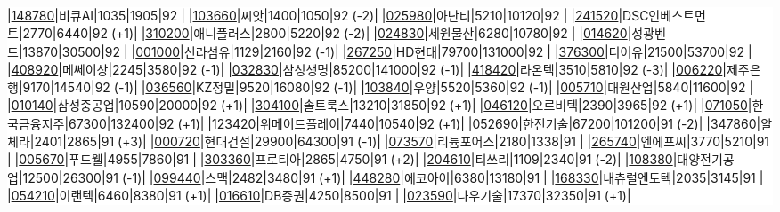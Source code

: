 |[148780](https://finance.daum.net/quotes/A148780)|비큐AI|1035|1905|92 |
|[103660](https://finance.daum.net/quotes/A103660)|씨앗|1400|1050|92 (-2)|
|[025980](https://finance.daum.net/quotes/A025980)|아난티|5210|10120|92 |
|[241520](https://finance.daum.net/quotes/A241520)|DSC인베스트먼트|2770|6440|92 (+1)|
|[310200](https://finance.daum.net/quotes/A310200)|애니플러스|2800|5220|92 (-2)|
|[024830](https://finance.daum.net/quotes/A024830)|세원물산|6280|10780|92 |
|[014620](https://finance.daum.net/quotes/A014620)|성광벤드|13870|30500|92 |
|[001000](https://finance.daum.net/quotes/A001000)|신라섬유|1129|2160|92 (-1)|
|[267250](https://finance.daum.net/quotes/A267250)|HD현대|79700|131000|92 |
|[376300](https://finance.daum.net/quotes/A376300)|디어유|21500|53700|92 |
|[408920](https://finance.daum.net/quotes/A408920)|메쎄이상|2245|3580|92 (-1)|
|[032830](https://finance.daum.net/quotes/A032830)|삼성생명|85200|141000|92 (-1)|
|[418420](https://finance.daum.net/quotes/A418420)|라온텍|3510|5810|92 (-3)|
|[006220](https://finance.daum.net/quotes/A006220)|제주은행|9170|14540|92 (-1)|
|[036560](https://finance.daum.net/quotes/A036560)|KZ정밀|9520|16080|92 (-1)|
|[103840](https://finance.daum.net/quotes/A103840)|우양|5520|5360|92 (-1)|
|[005710](https://finance.daum.net/quotes/A005710)|대원산업|5840|11600|92 |
|[010140](https://finance.daum.net/quotes/A010140)|삼성중공업|10590|20000|92 (+1)|
|[304100](https://finance.daum.net/quotes/A304100)|솔트룩스|13210|31850|92 (+1)|
|[046120](https://finance.daum.net/quotes/A046120)|오르비텍|2390|3965|92 (+1)|
|[071050](https://finance.daum.net/quotes/A071050)|한국금융지주|67300|132400|92 (+1)|
|[123420](https://finance.daum.net/quotes/A123420)|위메이드플레이|7440|10540|92 (+1)|
|[052690](https://finance.daum.net/quotes/A052690)|한전기술|67200|101200|91 (-2)|
|[347860](https://finance.daum.net/quotes/A347860)|알체라|2401|2865|91 (+3)|
|[000720](https://finance.daum.net/quotes/A000720)|현대건설|29900|64300|91 (-1)|
|[073570](https://finance.daum.net/quotes/A073570)|리튬포어스|2180|1338|91 |
|[265740](https://finance.daum.net/quotes/A265740)|엔에프씨|3770|5210|91 |
|[005670](https://finance.daum.net/quotes/A005670)|푸드웰|4955|7860|91 |
|[303360](https://finance.daum.net/quotes/A303360)|프로티아|2865|4750|91 (+2)|
|[204610](https://finance.daum.net/quotes/A204610)|티쓰리|1109|2340|91 (-2)|
|[108380](https://finance.daum.net/quotes/A108380)|대양전기공업|12500|26300|91 (-1)|
|[099440](https://finance.daum.net/quotes/A099440)|스맥|2482|3480|91 (+1)|
|[448280](https://finance.daum.net/quotes/A448280)|에코아이|6380|13180|91 |
|[168330](https://finance.daum.net/quotes/A168330)|내츄럴엔도텍|2035|3145|91 |
|[054210](https://finance.daum.net/quotes/A054210)|이랜텍|6460|8380|91 (+1)|
|[016610](https://finance.daum.net/quotes/A016610)|DB증권|4250|8500|91 |
|[023590](https://finance.daum.net/quotes/A023590)|다우기술|17370|32350|91 (+1)|